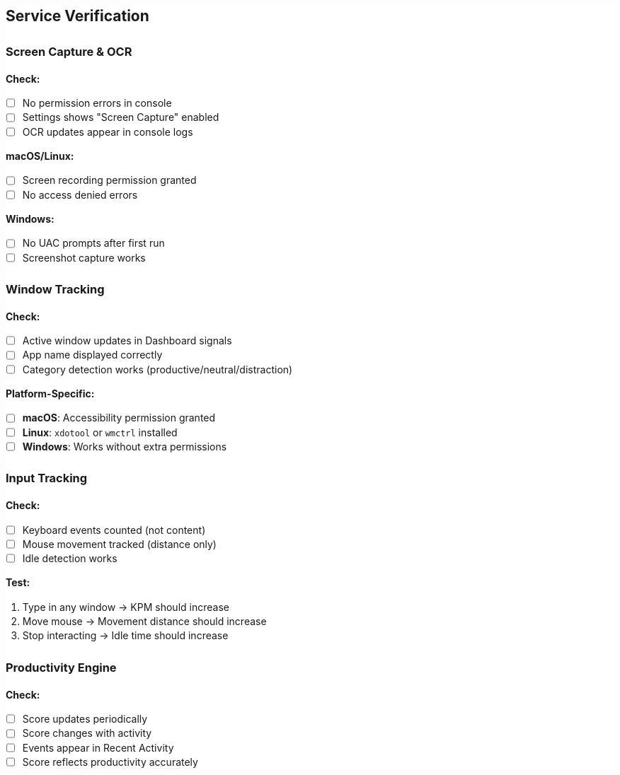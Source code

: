 ## Service Verification

### Screen Capture & OCR

**Check:**

-   [ ] No permission errors in console
-   [ ] Settings shows "Screen Capture" enabled
-   [ ] OCR updates appear in console logs

**macOS/Linux:**

-   [ ] Screen recording permission granted
-   [ ] No access denied errors

**Windows:**

-   [ ] No UAC prompts after first run
-   [ ] Screenshot capture works

### Window Tracking

**Check:**

-   [ ] Active window updates in Dashboard signals
-   [ ] App name displayed correctly
-   [ ] Category detection works (productive/neutral/distraction)

**Platform-Specific:**

-   [ ] **macOS**: Accessibility permission granted
-   [ ] **Linux**: `xdotool` or `wmctrl` installed
-   [ ] **Windows**: Works without extra permissions

### Input Tracking

**Check:**

-   [ ] Keyboard events counted (not content)
-   [ ] Mouse movement tracked (distance only)
-   [ ] Idle detection works

**Test:**

1. Type in any window → KPM should increase
2. Move mouse → Movement distance should increase
3. Stop interacting → Idle time should increase

### Productivity Engine

**Check:**

-   [ ] Score updates periodically
-   [ ] Score changes with activity
-   [ ] Events appear in Recent Activity
-   [ ] Score reflects productivity accurately
